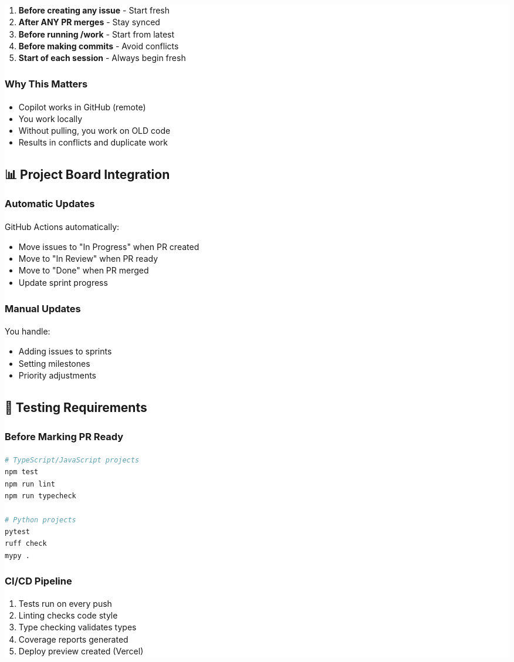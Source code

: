 1. **Before creating any issue** - Start fresh
2. **After ANY PR merges** - Stay synced
3. **Before running /work** - Start from latest
4. **Before making commits** - Avoid conflicts
5. **Start of each session** - Always begin fresh

### Why This Matters
- Copilot works in GitHub (remote)
- You work locally
- Without pulling, you work on OLD code
- Results in conflicts and duplicate work

## 📊 Project Board Integration

### Automatic Updates
GitHub Actions automatically:
- Move issues to "In Progress" when PR created
- Move to "In Review" when PR ready
- Move to "Done" when PR merged
- Update sprint progress

### Manual Updates
You handle:
- Adding issues to sprints
- Setting milestones
- Priority adjustments

## 🧪 Testing Requirements

### Before Marking PR Ready
```bash
# TypeScript/JavaScript projects
npm test
npm run lint
npm run typecheck

# Python projects
pytest
ruff check
mypy .
```

### CI/CD Pipeline
1. Tests run on every push
2. Linting checks code style
3. Type checking validates types
4. Coverage reports generated
5. Deploy preview created (Vercel)
